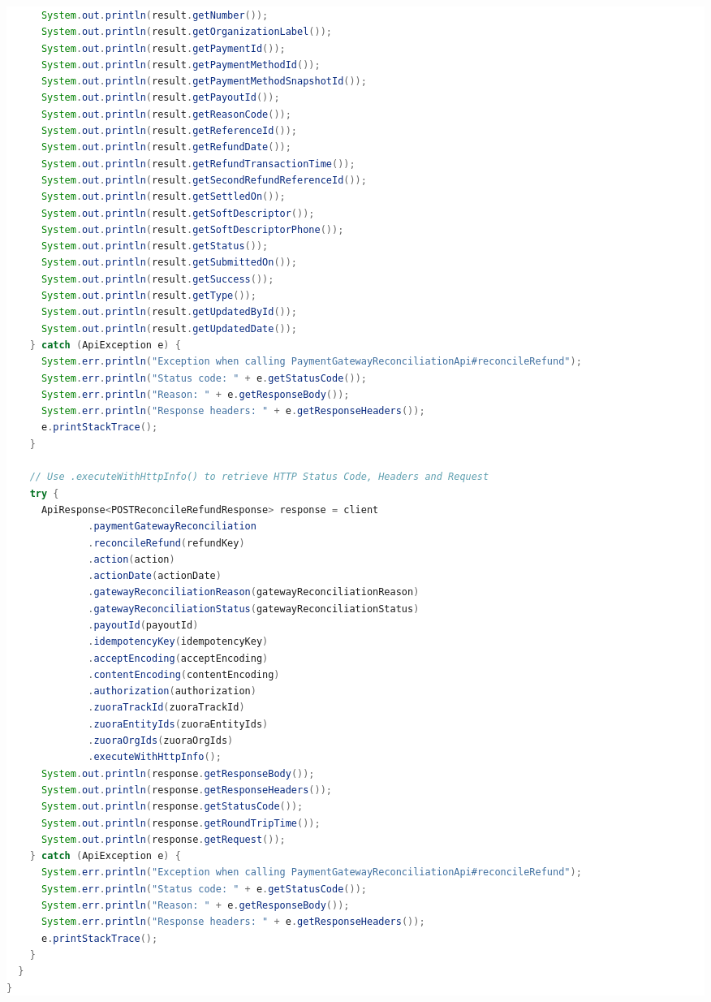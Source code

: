 ```java
      System.out.println(result.getNumber());
      System.out.println(result.getOrganizationLabel());
      System.out.println(result.getPaymentId());
      System.out.println(result.getPaymentMethodId());
      System.out.println(result.getPaymentMethodSnapshotId());
      System.out.println(result.getPayoutId());
      System.out.println(result.getReasonCode());
      System.out.println(result.getReferenceId());
      System.out.println(result.getRefundDate());
      System.out.println(result.getRefundTransactionTime());
      System.out.println(result.getSecondRefundReferenceId());
      System.out.println(result.getSettledOn());
      System.out.println(result.getSoftDescriptor());
      System.out.println(result.getSoftDescriptorPhone());
      System.out.println(result.getStatus());
      System.out.println(result.getSubmittedOn());
      System.out.println(result.getSuccess());
      System.out.println(result.getType());
      System.out.println(result.getUpdatedById());
      System.out.println(result.getUpdatedDate());
    } catch (ApiException e) {
      System.err.println("Exception when calling PaymentGatewayReconciliationApi#reconcileRefund");
      System.err.println("Status code: " + e.getStatusCode());
      System.err.println("Reason: " + e.getResponseBody());
      System.err.println("Response headers: " + e.getResponseHeaders());
      e.printStackTrace();
    }

    // Use .executeWithHttpInfo() to retrieve HTTP Status Code, Headers and Request
    try {
      ApiResponse<POSTReconcileRefundResponse> response = client
              .paymentGatewayReconciliation
              .reconcileRefund(refundKey)
              .action(action)
              .actionDate(actionDate)
              .gatewayReconciliationReason(gatewayReconciliationReason)
              .gatewayReconciliationStatus(gatewayReconciliationStatus)
              .payoutId(payoutId)
              .idempotencyKey(idempotencyKey)
              .acceptEncoding(acceptEncoding)
              .contentEncoding(contentEncoding)
              .authorization(authorization)
              .zuoraTrackId(zuoraTrackId)
              .zuoraEntityIds(zuoraEntityIds)
              .zuoraOrgIds(zuoraOrgIds)
              .executeWithHttpInfo();
      System.out.println(response.getResponseBody());
      System.out.println(response.getResponseHeaders());
      System.out.println(response.getStatusCode());
      System.out.println(response.getRoundTripTime());
      System.out.println(response.getRequest());
    } catch (ApiException e) {
      System.err.println("Exception when calling PaymentGatewayReconciliationApi#reconcileRefund");
      System.err.println("Status code: " + e.getStatusCode());
      System.err.println("Reason: " + e.getResponseBody());
      System.err.println("Response headers: " + e.getResponseHeaders());
      e.printStackTrace();
    }
  }
}

```
